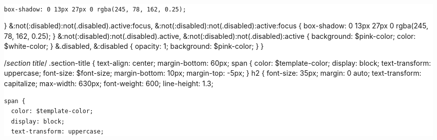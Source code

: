     box-shadow: 0 13px 27px 0 rgba(245, 78, 162, 0.25);
  }
  &:not(:disabled):not(.disabled).active:focus,
  &:not(:disabled):not(.disabled):active:focus {
    box-shadow: 0 13px 27px 0 rgba(245, 78, 162, 0.25);
  }
  &:not(:disabled):not(.disabled).active,
  &:not(:disabled):not(.disabled):active {
    background: $pink-color;
    color: $white-color;
  }
  &.disabled,
  &:disabled {
    opacity: 1;
    background: $pink-color;
  }
}

/*section title*/
.section-title {
  text-align: center;
  margin-bottom: 60px;
  span {
    color: $template-color;
    display: block;
    text-transform: uppercase;
    font-size: $font-size;
    margin-bottom: 10px;
    margin-top: -5px;
  }
  h2 {
    font-size: 35px;
    margin: 0 auto;
    text-transform: capitalize;
    max-width: 630px;
    font-weight: 600;
    line-height: 1.3;

    span {
      color: $template-color;
      display: block;
      text-transform: uppercase;
